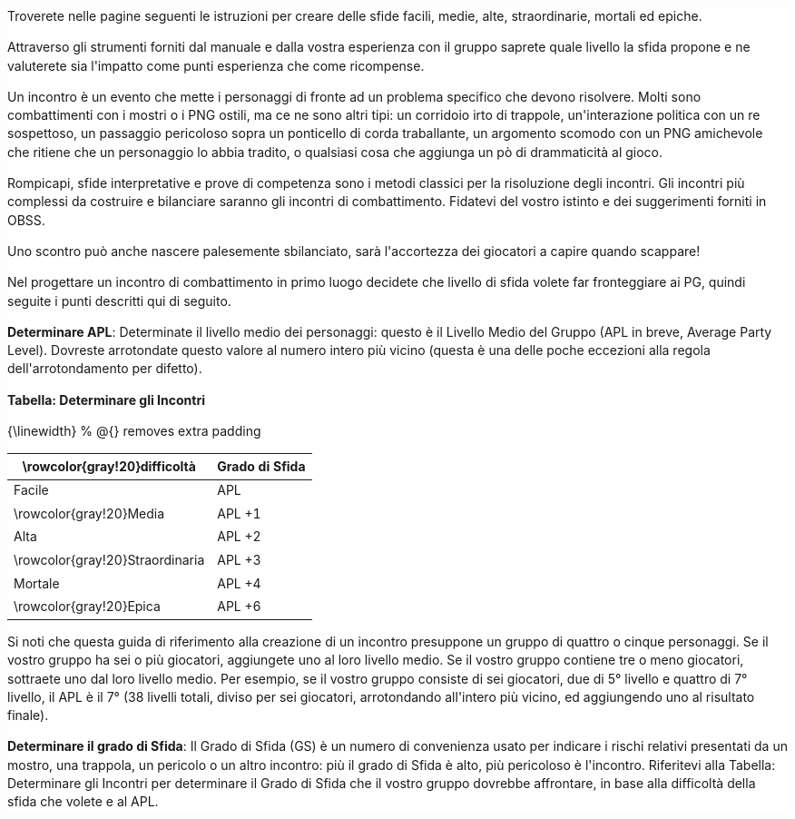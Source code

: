 Troverete nelle pagine seguenti le istruzioni per creare delle sfide facili, medie, alte, straordinarie, mortali ed epiche.

Attraverso gli strumenti forniti dal manuale e dalla vostra esperienza con il gruppo saprete quale livello la sfida propone e ne valuterete sia l'impatto come punti esperienza che come ricompense.

Un incontro è un evento che mette i personaggi di fronte ad un problema specifico che devono risolvere. Molti sono combattimenti con i mostri o i PNG ostili, ma ce ne sono altri tipi: un corridoio irto di trappole, un'interazione politica con un re sospettoso, un passaggio pericoloso sopra un ponticello di corda traballante, un argomento scomodo con un PNG amichevole che ritiene che un personaggio lo abbia tradito, o qualsiasi cosa che aggiunga un pò di drammaticità al gioco.

Rompicapi, sfide interpretative e prove di competenza sono i metodi classici per la risoluzione degli incontri. Gli incontri più complessi da costruire e bilanciare saranno gli incontri di combattimento. Fidatevi del vostro istinto e dei suggerimenti forniti in OBSS.

Uno scontro può anche nascere palesemente sbilanciato, sarà l'accortezza dei giocatori a capire quando scappare!

Nel progettare un incontro di combattimento in primo luogo decidete che livello di sfida volete far fronteggiare ai PG, quindi seguite i punti descritti qui di seguito.

**Determinare APL**: Determinate il livello medio dei personaggi: questo è il Livello Medio del Gruppo (APL in breve, Average Party Level). Dovreste arrotondate questo valore al numero intero più vicino (questa è una delle poche eccezioni alla regola dell'arrotondamento per difetto).

**Tabella: Determinare gli Incontri**

{\linewidth} % @{} removes extra padding
	

| \rowcolor{gray!20}**difficoltà** | **Grado di Sfida** |
| --- | --- |
| Facile | APL |
| \rowcolor{gray!20}Media | APL +1 |
| Alta | APL +2 |
| \rowcolor{gray!20}Straordinaria | APL +3 |
| Mortale | APL +4 |
| \rowcolor{gray!20}Epica | APL +6 |

Si noti che questa guida di riferimento alla creazione di un incontro presuppone un gruppo di quattro o cinque personaggi. Se il vostro gruppo ha sei o più giocatori, aggiungete uno al loro livello medio. Se il vostro gruppo contiene tre o meno giocatori, sottraete uno dal loro livello medio. Per esempio, se il vostro gruppo consiste di sei giocatori, due di 5° livello e quattro di 7° livello, il APL è il 7° (38 livelli totali, diviso per sei giocatori, arrotondando all'intero più vicino, ed aggiungendo uno al risultato finale).

**Determinare il grado di Sfida**: Il Grado di Sfida (GS) è un numero di convenienza usato per indicare i rischi relativi presentati da un mostro, una trappola, un pericolo o un altro incontro: più il grado di Sfida è alto, più pericoloso è l'incontro. Riferitevi alla Tabella: Determinare gli Incontri per determinare il Grado di Sfida che il vostro gruppo dovrebbe affrontare, in base alla difficoltà della sfida che volete e al APL.
